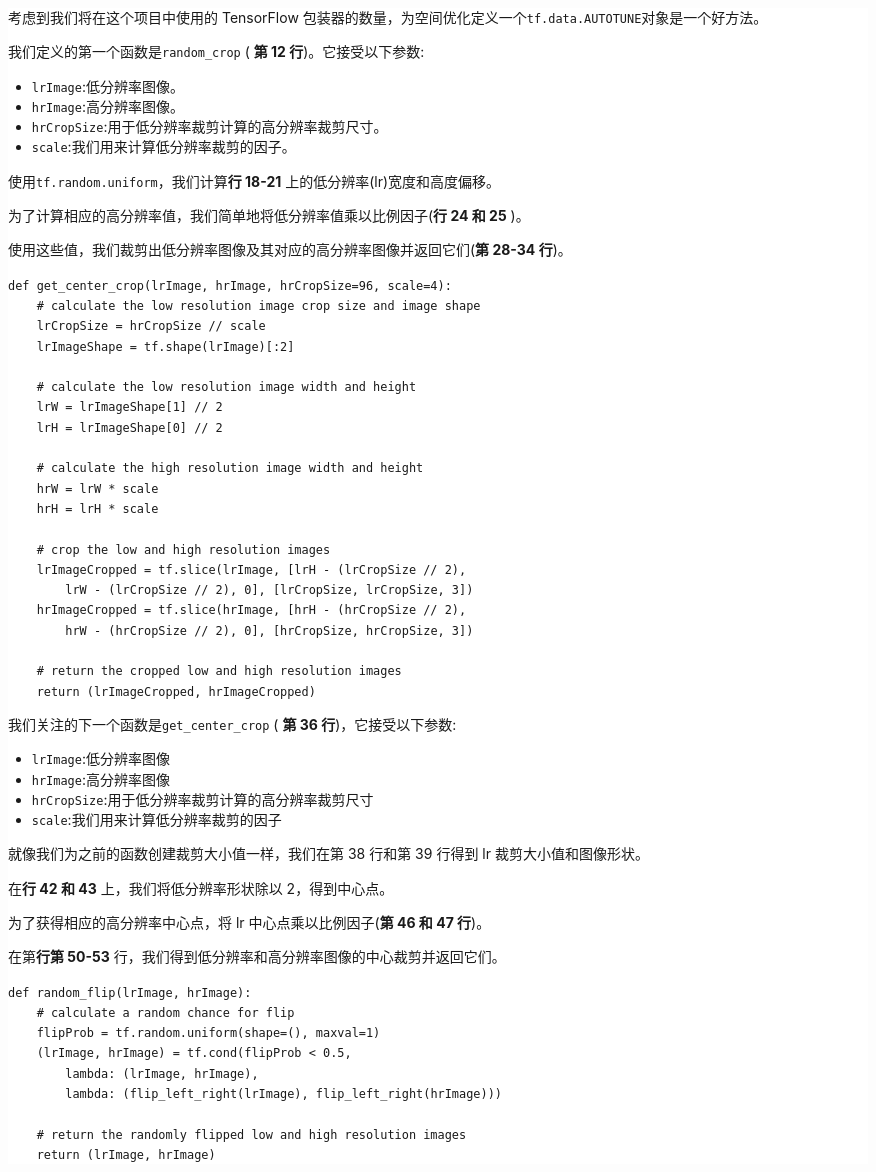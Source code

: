 考虑到我们将在这个项目中使用的 TensorFlow 包装器的数量，为空间优化定义一个`tf.data.AUTOTUNE`对象是一个好方法。

我们定义的第一个函数是`random_crop` ( **第 12 行**)。它接受以下参数:

*   `lrImage`:低分辨率图像。
*   `hrImage`:高分辨率图像。
*   `hrCropSize`:用于低分辨率裁剪计算的高分辨率裁剪尺寸。
*   `scale`:我们用来计算低分辨率裁剪的因子。

使用`tf.random.uniform`，我们计算**行 18-21** 上的低分辨率(lr)宽度和高度偏移。

为了计算相应的高分辨率值，我们简单地将低分辨率值乘以比例因子(**行 24 和 25** )。

使用这些值，我们裁剪出低分辨率图像及其对应的高分辨率图像并返回它们(**第 28-34 行**)。

```
def get_center_crop(lrImage, hrImage, hrCropSize=96, scale=4):
    # calculate the low resolution image crop size and image shape
    lrCropSize = hrCropSize // scale
    lrImageShape = tf.shape(lrImage)[:2]

    # calculate the low resolution image width and height
    lrW = lrImageShape[1] // 2
    lrH = lrImageShape[0] // 2

    # calculate the high resolution image width and height
    hrW = lrW * scale
    hrH = lrH * scale

    # crop the low and high resolution images
    lrImageCropped = tf.slice(lrImage, [lrH - (lrCropSize // 2),
        lrW - (lrCropSize // 2), 0], [lrCropSize, lrCropSize, 3])
    hrImageCropped = tf.slice(hrImage, [hrH - (hrCropSize // 2),
        hrW - (hrCropSize // 2), 0], [hrCropSize, hrCropSize, 3])

    # return the cropped low and high resolution images
    return (lrImageCropped, hrImageCropped)
```

我们关注的下一个函数是`get_center_crop` ( **第 36 行**)，它接受以下参数:

*   `lrImage`:低分辨率图像
*   `hrImage`:高分辨率图像
*   `hrCropSize`:用于低分辨率裁剪计算的高分辨率裁剪尺寸
*   `scale`:我们用来计算低分辨率裁剪的因子

就像我们为之前的函数创建裁剪大小值一样，我们在第 38 行和第 39 行得到 lr 裁剪大小值和图像形状。

在**行 42 和 43** 上，我们将低分辨率形状除以 2，得到中心点。

为了获得相应的高分辨率中心点，将 lr 中心点乘以比例因子(**第 46 和 47 行**)。

在第**行第 50-53** 行，我们得到低分辨率和高分辨率图像的中心裁剪并返回它们。

```
def random_flip(lrImage, hrImage):
    # calculate a random chance for flip
    flipProb = tf.random.uniform(shape=(), maxval=1)
    (lrImage, hrImage) = tf.cond(flipProb < 0.5,
        lambda: (lrImage, hrImage),
        lambda: (flip_left_right(lrImage), flip_left_right(hrImage)))

    # return the randomly flipped low and high resolution images
    return (lrImage, hrImage)
```
